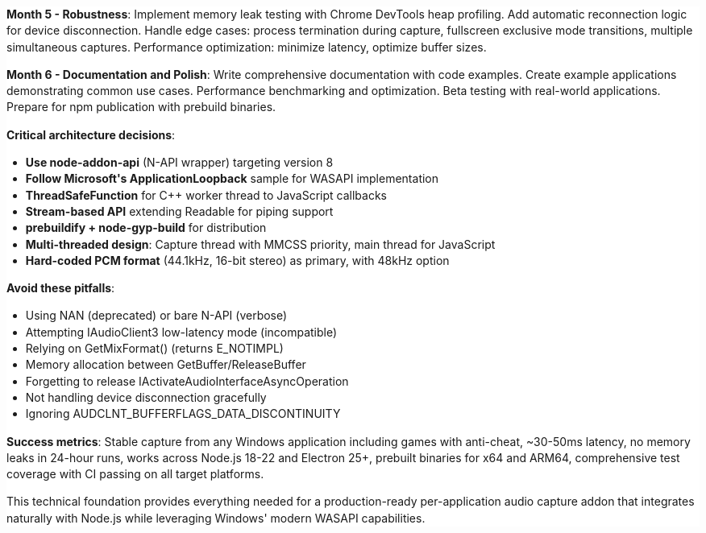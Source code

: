 **Month 5 - Robustness**: Implement memory leak testing with Chrome DevTools heap profiling. Add automatic reconnection logic for device disconnection. Handle edge cases: process termination during capture, fullscreen exclusive mode transitions, multiple simultaneous captures. Performance optimization: minimize latency, optimize buffer sizes.

**Month 6 - Documentation and Polish**: Write comprehensive documentation with code examples. Create example applications demonstrating common use cases. Performance benchmarking and optimization. Beta testing with real-world applications. Prepare for npm publication with prebuild binaries.

**Critical architecture decisions**:
- **Use node-addon-api** (N-API wrapper) targeting version 8
- **Follow Microsoft's ApplicationLoopback** sample for WASAPI implementation
- **ThreadSafeFunction** for C++ worker thread to JavaScript callbacks
- **Stream-based API** extending Readable for piping support
- **prebuildify + node-gyp-build** for distribution
- **Multi-threaded design**: Capture thread with MMCSS priority, main thread for JavaScript
- **Hard-coded PCM format** (44.1kHz, 16-bit stereo) as primary, with 48kHz option

**Avoid these pitfalls**:
- Using NAN (deprecated) or bare N-API (verbose)
- Attempting IAudioClient3 low-latency mode (incompatible)
- Relying on GetMixFormat() (returns E_NOTIMPL)
- Memory allocation between GetBuffer/ReleaseBuffer
- Forgetting to release IActivateAudioInterfaceAsyncOperation
- Not handling device disconnection gracefully
- Ignoring AUDCLNT_BUFFERFLAGS_DATA_DISCONTINUITY

**Success metrics**: Stable capture from any Windows application including games with anti-cheat, ~30-50ms latency, no memory leaks in 24-hour runs, works across Node.js 18-22 and Electron 25+, prebuilt binaries for x64 and ARM64, comprehensive test coverage with CI passing on all target platforms.

This technical foundation provides everything needed for a production-ready per-application audio capture addon that integrates naturally with Node.js while leveraging Windows' modern WASAPI capabilities.